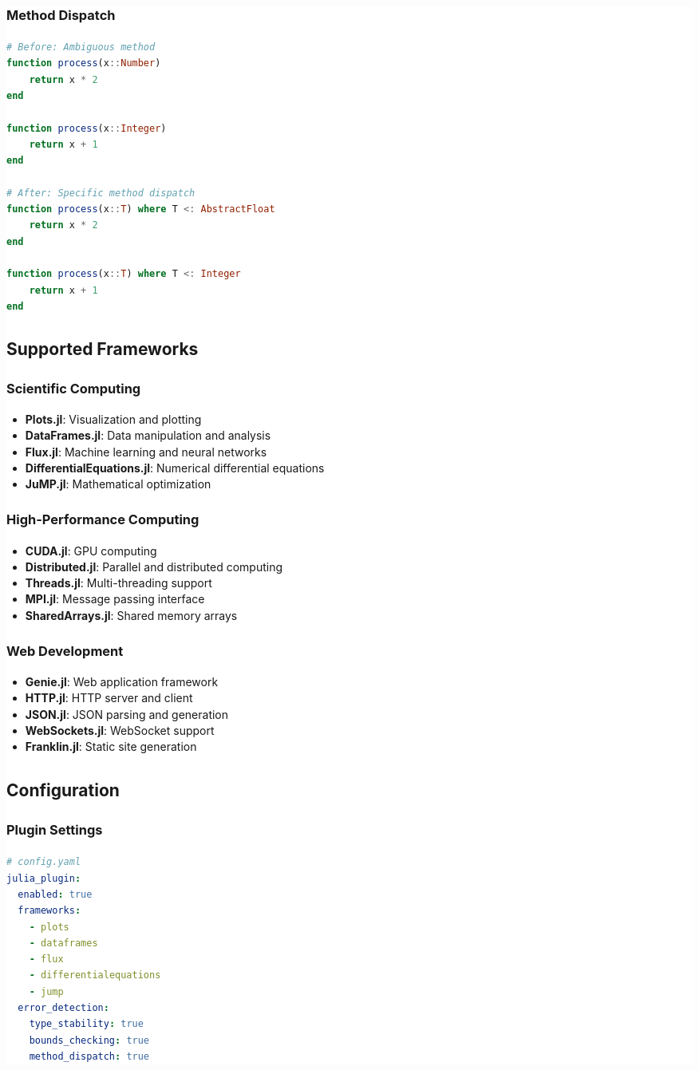 ### Method Dispatch
```julia
# Before: Ambiguous method
function process(x::Number)
    return x * 2
end

function process(x::Integer)
    return x + 1
end

# After: Specific method dispatch
function process(x::T) where T <: AbstractFloat
    return x * 2
end

function process(x::T) where T <: Integer
    return x + 1
end
```

## Supported Frameworks

### Scientific Computing
- **Plots.jl**: Visualization and plotting
- **DataFrames.jl**: Data manipulation and analysis
- **Flux.jl**: Machine learning and neural networks
- **DifferentialEquations.jl**: Numerical differential equations
- **JuMP.jl**: Mathematical optimization

### High-Performance Computing
- **CUDA.jl**: GPU computing
- **Distributed.jl**: Parallel and distributed computing
- **Threads.jl**: Multi-threading support
- **MPI.jl**: Message passing interface
- **SharedArrays.jl**: Shared memory arrays

### Web Development
- **Genie.jl**: Web application framework
- **HTTP.jl**: HTTP server and client
- **JSON.jl**: JSON parsing and generation
- **WebSockets.jl**: WebSocket support
- **Franklin.jl**: Static site generation

## Configuration

### Plugin Settings
```yaml
# config.yaml
julia_plugin:
  enabled: true
  frameworks:
    - plots
    - dataframes
    - flux
    - differentialequations
    - jump
  error_detection:
    type_stability: true
    bounds_checking: true
    method_dispatch: true
```